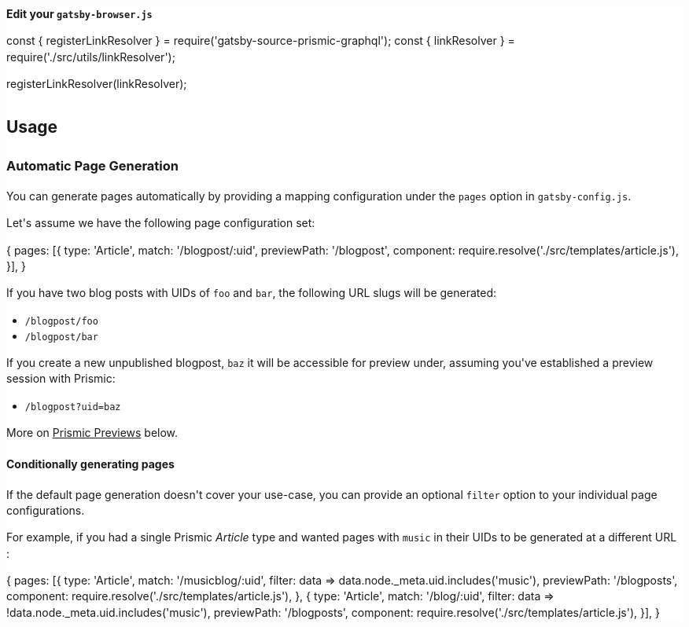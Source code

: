 **Edit your `gatsby-browser.js`**

const { registerLinkResolver } \= require('gatsby-source-prismic-graphql');
const { linkResolver } \= require('./src/utils/linkResolver');

registerLinkResolver(linkResolver);

Usage
-----

[](https://github.com/birkir/gatsby-source-prismic-graphql?screenshot=true#usage)

### Automatic Page Generation

[](https://github.com/birkir/gatsby-source-prismic-graphql?screenshot=true#automatic-page-generation)

You can generate pages automatically by providing a mapping configuration under the `pages` option in `gatsby-config.js`.

Let's assume we have the following page configuration set:

{
  pages: \[{
    type: 'Article',
    match: '/blogpost/:uid',
    previewPath: '/blogpost',
    component: require.resolve('./src/templates/article.js'),
  }\],
}

If you have two blog posts with UIDs of `foo` and `bar`, the following URL slugs will be generated:

*   `/blogpost/foo`
*   `/blogpost/bar`

If you create a new unpublished blogpost, `baz` it will be accessible for preview under, assuming you've established a preview session with Prismic:

*   `/blogpost?uid=baz`

More on [Prismic Previews](https://github.com/birkir/gatsby-source-prismic-graphql?screenshot=true#prismic-previews) below.

#### Conditionally generating pages

[](https://github.com/birkir/gatsby-source-prismic-graphql?screenshot=true#conditionally-generating-pages)

If the default page generation doesn't cover your use-case, you can provide an optional `filter` option to your individual page configurations.

For example, if you had a single Prismic _Article_ type and wanted pages with `music` in their UIDs to be generated at a different URL :

{
  pages: \[{
    type: 'Article',
    match: '/musicblog/:uid',
    filter: data \=\> data.node.\_meta.uid.includes('music'),
    previewPath: '/blogposts',
    component: require.resolve('./src/templates/article.js'),
  }, {
    type: 'Article',
    match: '/blog/:uid',
    filter: data \=\> !data.node.\_meta.uid.includes('music'),
    previewPath: '/blogposts',
    component: require.resolve('./src/templates/article.js'),
  }\],
}
